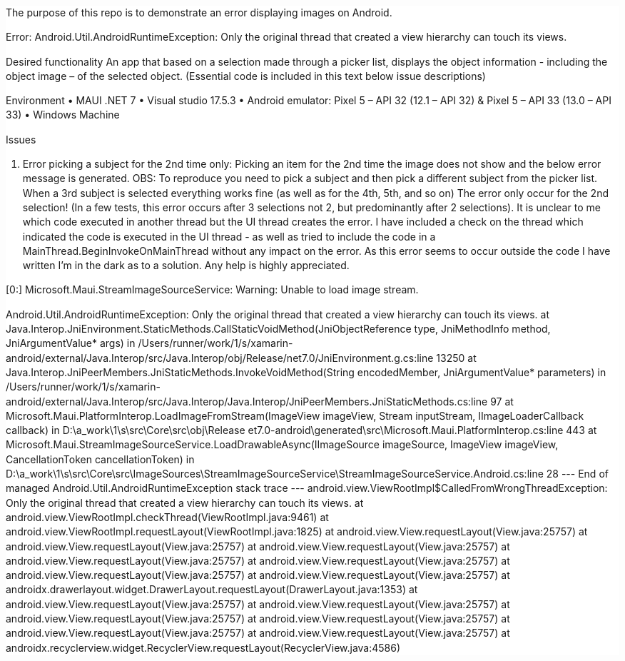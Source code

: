 The purpose of this repo is to demonstrate an error displaying images on Android.

Error: Android.Util.AndroidRuntimeException: Only the original thread that created a view hierarchy can touch its views.

Desired functionality 
An app that based on a selection made through a picker list, displays the object information - including the object image – of the selected object. 
(Essential code is included in this text below issue descriptions)

Environment
•	MAUI .NET 7
•	Visual studio 17.5.3
•	Android emulator: Pixel 5 – API 32 (12.1 – API 32) & Pixel 5 – API 33 (13.0 – API 33)
•	Windows Machine

Issues
1)	Error picking a subject for the 2nd time only:
Picking an item for the 2nd time the image does not show and the below error message is generated.
OBS: To reproduce you need to pick a subject and then pick a different subject from the picker list.
When a 3rd subject is selected everything works fine (as well as for the 4th, 5th, and so on) The error only occur for the 2nd selection! (In a few tests, this error occurs after 3 selections not 2, but predominantly after 2 selections).
It is unclear to me which code executed in another thread but the UI thread creates the error. I have included a check on the thread which indicated the code is executed in the UI thread - as well as tried to include the code in a MainThread.BeginInvokeOnMainThread without any impact on the error.
As this error seems to occur outside the code I have written I’m in the dark as to a solution. Any help is highly appreciated.

[0:] Microsoft.Maui.StreamImageSourceService: Warning: Unable to load image stream.

Android.Util.AndroidRuntimeException: Only the original thread that created a view hierarchy can touch its views.
   at Java.Interop.JniEnvironment.StaticMethods.CallStaticVoidMethod(JniObjectReference type, JniMethodInfo method, JniArgumentValue* args) in /Users/runner/work/1/s/xamarin-android/external/Java.Interop/src/Java.Interop/obj/Release/net7.0/JniEnvironment.g.cs:line 13250
   at Java.Interop.JniPeerMembers.JniStaticMethods.InvokeVoidMethod(String encodedMember, JniArgumentValue* parameters) in /Users/runner/work/1/s/xamarin-android/external/Java.Interop/src/Java.Interop/Java.Interop/JniPeerMembers.JniStaticMethods.cs:line 97
   at Microsoft.Maui.PlatformInterop.LoadImageFromStream(ImageView imageView, Stream inputStream, IImageLoaderCallback callback) in D:\a\_work\1\s\src\Core\src\obj\Release
et7.0-android\generated\src\Microsoft.Maui.PlatformInterop.cs:line 443
   at Microsoft.Maui.StreamImageSourceService.LoadDrawableAsync(IImageSource imageSource, ImageView imageView, CancellationToken cancellationToken) in D:\a\_work\1\s\src\Core\src\ImageSources\StreamImageSourceService\StreamImageSourceService.Android.cs:line 28
  --- End of managed Android.Util.AndroidRuntimeException stack trace ---
android.view.ViewRootImpl$CalledFromWrongThreadException: Only the original thread that created a view hierarchy can touch its views.
	at android.view.ViewRootImpl.checkThread(ViewRootImpl.java:9461)
	at android.view.ViewRootImpl.requestLayout(ViewRootImpl.java:1825)
	at android.view.View.requestLayout(View.java:25757)
	at android.view.View.requestLayout(View.java:25757)
	at android.view.View.requestLayout(View.java:25757)
	at android.view.View.requestLayout(View.java:25757)
	at android.view.View.requestLayout(View.java:25757)
	at android.view.View.requestLayout(View.java:25757)
	at android.view.View.requestLayout(View.java:25757)
	at androidx.drawerlayout.widget.DrawerLayout.requestLayout(DrawerLayout.java:1353)
	at android.view.View.requestLayout(View.java:25757)
	at android.view.View.requestLayout(View.java:25757)
	at android.view.View.requestLayout(View.java:25757)
	at android.view.View.requestLayout(View.java:25757)
	at android.view.View.requestLayout(View.java:25757)
	at android.view.View.requestLayout(View.java:25757)
	at androidx.recyclerview.widget.RecyclerView.requestLayout(RecyclerView.java:4586)